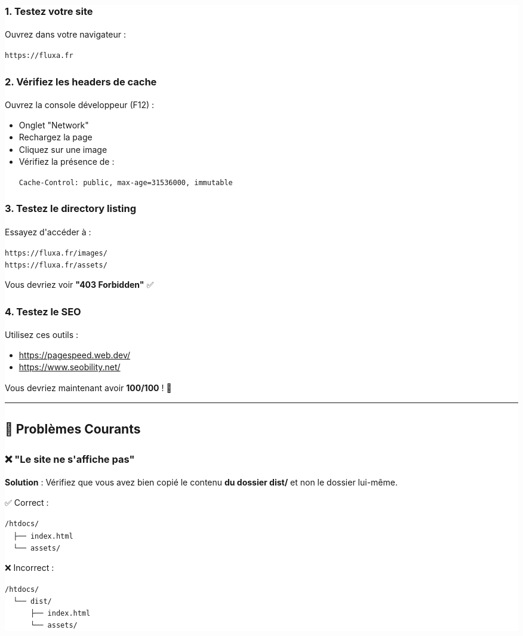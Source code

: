 ### 1. Testez votre site

Ouvrez dans votre navigateur :
```
https://fluxa.fr
```

### 2. Vérifiez les headers de cache

Ouvrez la console développeur (F12) :
- Onglet "Network"
- Rechargez la page
- Cliquez sur une image
- Vérifiez la présence de :
  ```
  Cache-Control: public, max-age=31536000, immutable
  ```

### 3. Testez le directory listing

Essayez d'accéder à :
```
https://fluxa.fr/images/
https://fluxa.fr/assets/
```

Vous devriez voir **"403 Forbidden"** ✅

### 4. Testez le SEO

Utilisez ces outils :
- https://pagespeed.web.dev/
- https://www.seobility.net/

Vous devriez maintenant avoir **100/100** ! 🎉

---

## 🔧 Problèmes Courants

### ❌ "Le site ne s'affiche pas"

**Solution** : Vérifiez que vous avez bien copié le contenu **du dossier dist/** et non le dossier lui-même.

✅ Correct :
```
/htdocs/
  ├── index.html
  └── assets/
```

❌ Incorrect :
```
/htdocs/
  └── dist/
      ├── index.html
      └── assets/
```
